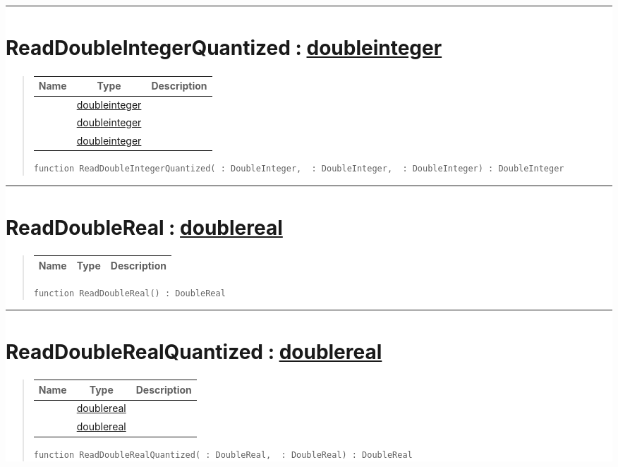 
---  
 #  ReadDoubleIntegerQuantized : [doubleinteger](https://github.com/ArendDanielek/ZeroDocsTest/blob/master/code_reference/zilch_base_types/doubleinteger.markdown)

> 
> |Name|Type|Description|
> |---|---|---|
> ||[doubleinteger](https://github.com/ArendDanielek/ZeroDocsTest/blob/master/code_reference/zilch_base_types/doubleinteger.markdown)| |
> ||[doubleinteger](https://github.com/ArendDanielek/ZeroDocsTest/blob/master/code_reference/zilch_base_types/doubleinteger.markdown)| |
> ||[doubleinteger](https://github.com/ArendDanielek/ZeroDocsTest/blob/master/code_reference/zilch_base_types/doubleinteger.markdown)| |
> ``` lang=cpp, name=Zilch
> function ReadDoubleIntegerQuantized( : DoubleInteger,  : DoubleInteger,  : DoubleInteger) : DoubleInteger
> ``` 


---  
 #  ReadDoubleReal : [doublereal](https://github.com/ArendDanielek/ZeroDocsTest/blob/master/code_reference/zilch_base_types/doublereal.markdown)

> 
> |Name|Type|Description|
> |---|---|---|
> ``` lang=cpp, name=Zilch
> function ReadDoubleReal() : DoubleReal
> ``` 


---  
 #  ReadDoubleRealQuantized : [doublereal](https://github.com/ArendDanielek/ZeroDocsTest/blob/master/code_reference/zilch_base_types/doublereal.markdown)

> 
> |Name|Type|Description|
> |---|---|---|
> ||[doublereal](https://github.com/ArendDanielek/ZeroDocsTest/blob/master/code_reference/zilch_base_types/doublereal.markdown)| |
> ||[doublereal](https://github.com/ArendDanielek/ZeroDocsTest/blob/master/code_reference/zilch_base_types/doublereal.markdown)| |
> ``` lang=cpp, name=Zilch
> function ReadDoubleRealQuantized( : DoubleReal,  : DoubleReal) : DoubleReal
> ``` 
